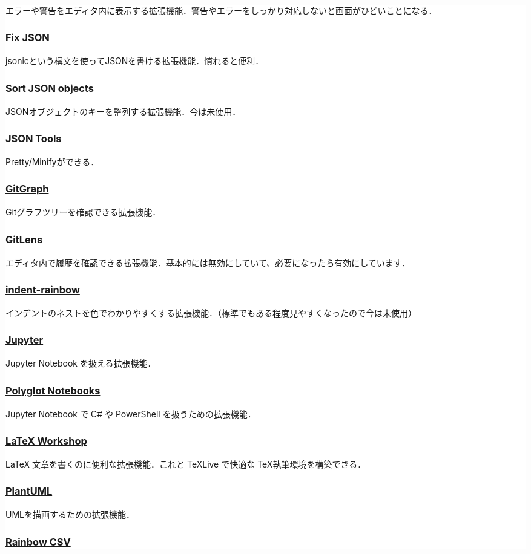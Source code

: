 エラーや警告をエディタ内に表示する拡張機能．警告やエラーをしっかり対応しないと画面がひどいことになる．

### [Fix JSON](https://marketplace.visualstudio.com/items?itemName=oliversturm.fix-json)

jsonicという構文を使ってJSONを書ける拡張機能．慣れると便利．

### [Sort JSON objects](https://marketplace.visualstudio.com/items?itemName=richie5um2.vscode-sort-json)

JSONオブジェクトのキーを整列する拡張機能．今は未使用．

### [JSON Tools](https://marketplace.visualstudio.com/items?itemName=eriklynd.json-tools)

Pretty/Minifyができる．

### [GitGraph](https://marketplace.visualstudio.com/items?itemName=mhutchie.git-graph)

Gitグラフツリーを確認できる拡張機能．

### [GitLens](https://marketplace.visualstudio.com/items?itemName=eamodio.gitlens)

エディタ内で履歴を確認できる拡張機能．基本的には無効にしていて、必要になったら有効にしています．

### [indent-rainbow](https://marketplace.visualstudio.com/items?itemName=oderwat.indent-rainbow)

インデントのネストを色でわかりやすくする拡張機能．（標準でもある程度見やすくなったので今は未使用）

### [Jupyter](https://marketplace.visualstudio.com/items?itemName=ms-toolsai.jupyter)

Jupyter Notebook を扱える拡張機能．

### [Polyglot Notebooks](https://marketplace.visualstudio.com/items?itemName=ms-dotnettools.dotnet-interactive-vscode)

Jupyter Notebook で C# や PowerShell を扱うための拡張機能．

### [LaTeX Workshop](https://marketplace.visualstudio.com/items?itemName=James-Yu.latex-workshop)

LaTeX 文章を書くのに便利な拡張機能．これと TeXLive で快適な TeX執筆環境を構築できる．

### [PlantUML](https://marketplace.visualstudio.com/items?itemName=jebbs.plantuml)

UMLを描画するための拡張機能．

### [Rainbow CSV](https://marketplace.visualstudio.com/items?itemName=mechatroner.rainbow-csv)
